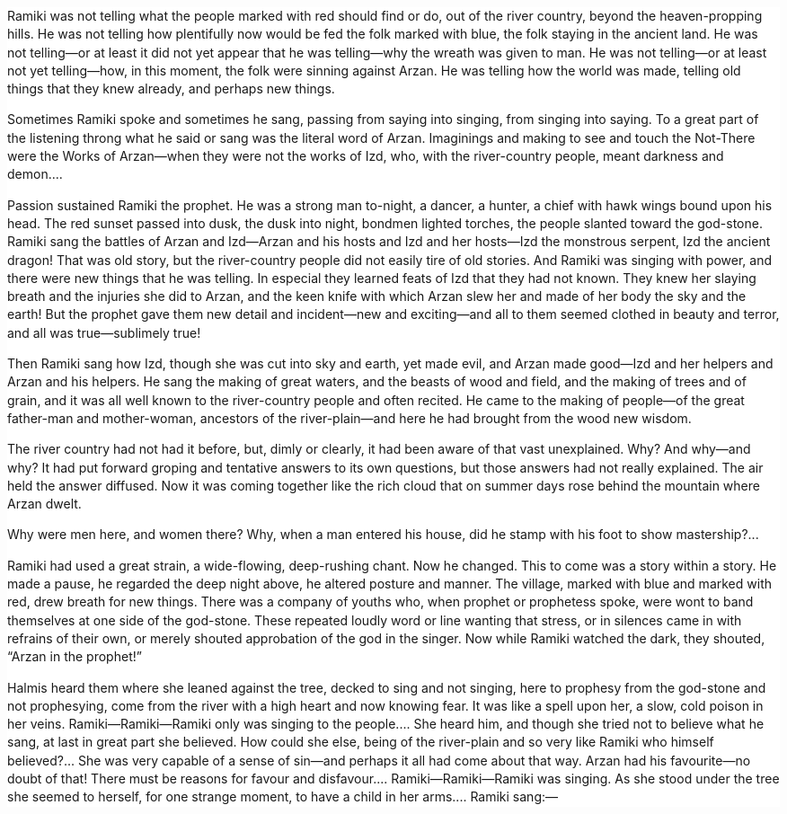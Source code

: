 Ramiki was not telling what the people marked with red should find or do, out of the river country, beyond the heaven-propping hills. He was not telling how plentifully now would be fed the folk marked with blue, the folk staying in the ancient land. He was not telling—or at least it did not yet appear that he was telling—why the wreath was given to man. He was not telling—or at least not yet telling—how, in this moment, the folk were sinning against Arzan. He was telling how the world was made, telling old things that they knew already, and perhaps new things.

Sometimes Ramiki spoke and sometimes he sang, passing from saying into singing, from singing into saying. To a great part of the listening throng what he said or sang was the literal word of Arzan. Imaginings and making to see and touch the Not-There were the Works of Arzan—when they were not the works of Izd, who, with the river-country people, meant darkness and demon....

Passion sustained Ramiki the prophet. He was a strong man to-night, a dancer, a hunter, a chief with hawk wings bound upon his head. The red sunset passed into dusk, the dusk into night, bondmen lighted torches, the people slanted toward the god-stone. Ramiki sang the battles of Arzan and Izd—Arzan and his hosts and Izd and her hosts—Izd the monstrous serpent, Izd the ancient dragon! That was old story, but the river-country people did not easily tire of old stories. And Ramiki was singing with power, and there were new things that he was telling. In especial they learned feats of Izd that they had not known. They knew her slaying breath and the injuries she did to Arzan, and the keen knife with which Arzan slew her and made of her body the sky and the earth! But the prophet gave them new detail and incident—new and exciting—and all to them seemed clothed in beauty and terror, and all was true—sublimely true!

Then Ramiki sang how Izd, though she was cut into sky and earth, yet made evil, and Arzan made good—Izd and her helpers and Arzan and his helpers. He sang the making of great waters, and the beasts of wood and field, and the making of trees and of grain, and it was all well known to the river-country people and often recited. He came to the making of people—of the great father-man and mother-woman, ancestors of the river-plain—and here he had brought from the wood new wisdom.

The river country had not had it before, but, dimly or clearly, it had been aware of that vast unexplained. Why? And why—and why? It had put forward groping and tentative answers to its own questions, but those answers had not really explained. The air held the answer diffused. Now it was coming together like the rich cloud that on summer days rose behind the mountain where Arzan dwelt.

Why were men here, and women there? Why, when a man entered his house, did he stamp with his foot to show mastership?...

Ramiki had used a great strain, a wide-flowing, deep-rushing chant. Now he changed. This to come was a story within a story. He made a pause, he regarded the deep night above, he altered posture and manner. The village, marked with blue and marked with red, drew breath for new things. There was a company of youths who, when prophet or prophetess spoke, were wont to band themselves at one side of the god-stone. These repeated loudly word or line wanting that stress, or in silences came in with refrains of their own, or merely shouted approbation of the god in the singer. Now while Ramiki watched the dark, they shouted, “Arzan in the prophet!”

Halmis heard them where she leaned against the tree, decked to sing and not singing, here to prophesy from the god-stone and not prophesying, come from the river with a high heart and now knowing fear. It was like a spell upon her, a slow, cold poison in her veins. Ramiki—Ramiki—Ramiki only was singing to the people.... She heard him, and though she tried not to believe what he sang, at last in great part she believed. How could she else, being of the river-plain and so very like Ramiki who himself believed?... She was very capable of a sense of sin—and perhaps it all had come about that way. Arzan had his favourite—no doubt of that! There must be reasons for favour and disfavour.... Ramiki—Ramiki—Ramiki was singing. As she stood under the tree she seemed to herself, for one strange moment, to have a child in her arms.... Ramiki sang:—
